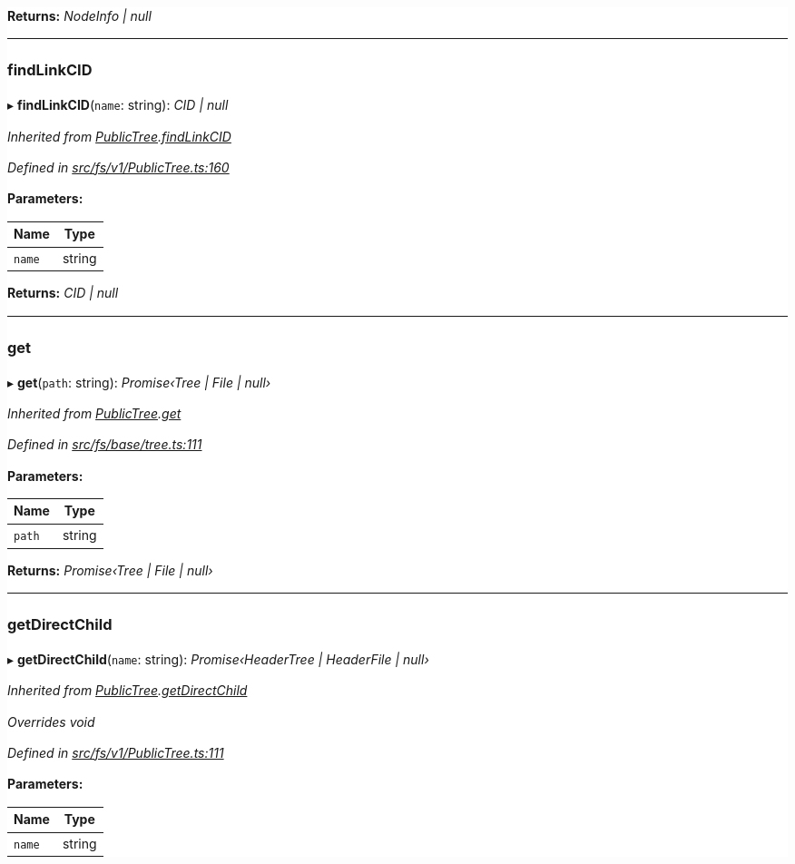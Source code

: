 **Returns:** *NodeInfo | null*

___

###  findLinkCID

▸ **findLinkCID**(`name`: string): *CID | null*

*Inherited from [PublicTree](_fs_v1_publictree_.publictree.md).[findLinkCID](_fs_v1_publictree_.publictree.md#findlinkcid)*

*Defined in [src/fs/v1/PublicTree.ts:160](https://github.com/fission-suite/ts-sdk/blob/c2e76a7/src/fs/v1/PublicTree.ts#L160)*

**Parameters:**

Name | Type |
------ | ------ |
`name` | string |

**Returns:** *CID | null*

___

###  get

▸ **get**(`path`: string): *Promise‹Tree | File | null›*

*Inherited from [PublicTree](_fs_v1_publictree_.publictree.md).[get](_fs_v1_publictree_.publictree.md#get)*

*Defined in [src/fs/base/tree.ts:111](https://github.com/fission-suite/ts-sdk/blob/c2e76a7/src/fs/base/tree.ts#L111)*

**Parameters:**

Name | Type |
------ | ------ |
`path` | string |

**Returns:** *Promise‹Tree | File | null›*

___

###  getDirectChild

▸ **getDirectChild**(`name`: string): *Promise‹HeaderTree | HeaderFile | null›*

*Inherited from [PublicTree](_fs_v1_publictree_.publictree.md).[getDirectChild](_fs_v1_publictree_.publictree.md#getdirectchild)*

*Overrides void*

*Defined in [src/fs/v1/PublicTree.ts:111](https://github.com/fission-suite/ts-sdk/blob/c2e76a7/src/fs/v1/PublicTree.ts#L111)*

**Parameters:**

Name | Type |
------ | ------ |
`name` | string |
